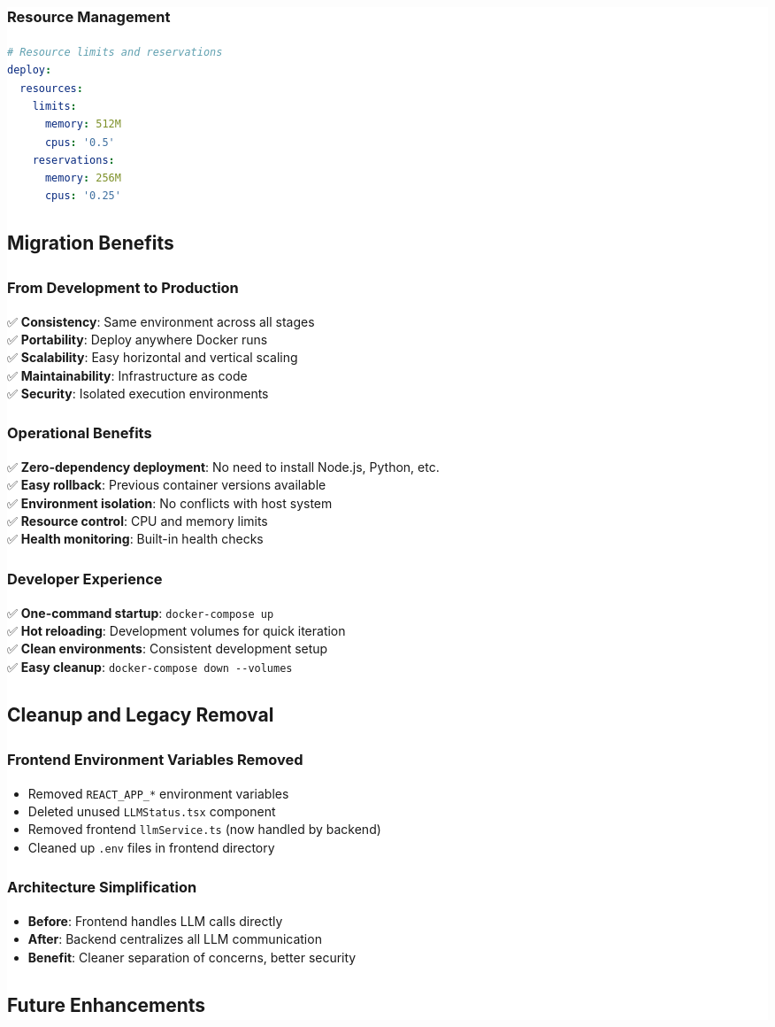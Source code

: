 ### **Resource Management**
```yaml
# Resource limits and reservations
deploy:
  resources:
    limits:
      memory: 512M
      cpus: '0.5'
    reservations:
      memory: 256M
      cpus: '0.25'
```

## Migration Benefits

### **From Development to Production**
✅ **Consistency**: Same environment across all stages  
✅ **Portability**: Deploy anywhere Docker runs  
✅ **Scalability**: Easy horizontal and vertical scaling  
✅ **Maintainability**: Infrastructure as code  
✅ **Security**: Isolated execution environments  

### **Operational Benefits**
✅ **Zero-dependency deployment**: No need to install Node.js, Python, etc.  
✅ **Easy rollback**: Previous container versions available  
✅ **Environment isolation**: No conflicts with host system  
✅ **Resource control**: CPU and memory limits  
✅ **Health monitoring**: Built-in health checks  

### **Developer Experience**
✅ **One-command startup**: `docker-compose up`  
✅ **Hot reloading**: Development volumes for quick iteration  
✅ **Clean environments**: Consistent development setup  
✅ **Easy cleanup**: `docker-compose down --volumes`  

## Cleanup and Legacy Removal

### **Frontend Environment Variables Removed**
- Removed `REACT_APP_*` environment variables
- Deleted unused `LLMStatus.tsx` component
- Removed frontend `llmService.ts` (now handled by backend)
- Cleaned up `.env` files in frontend directory

### **Architecture Simplification**
- **Before**: Frontend handles LLM calls directly
- **After**: Backend centralizes all LLM communication
- **Benefit**: Cleaner separation of concerns, better security

## Future Enhancements
